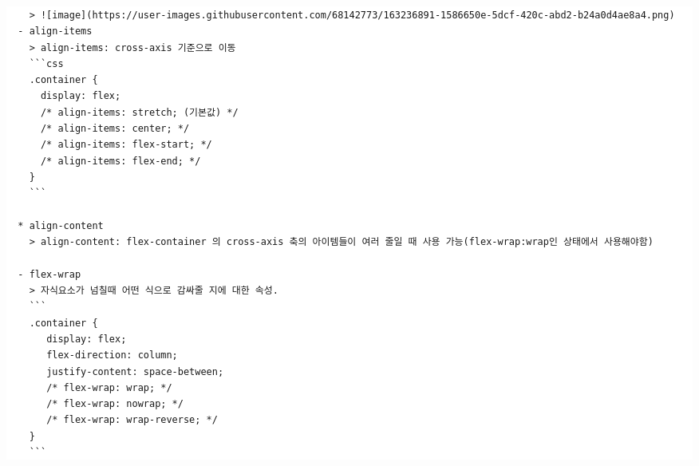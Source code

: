         > ![image](https://user-images.githubusercontent.com/68142773/163236891-1586650e-5dcf-420c-abd2-b24a0d4ae8a4.png)
      - align-items
        > align-items: cross-axis 기준으로 이동
        ```css
        .container {
          display: flex;
          /* align-items: stretch; (기본값) */
          /* align-items: center; */
          /* align-items: flex-start; */
          /* align-items: flex-end; */
        }
        ```

      * align-content
        > align-content: flex-container 의 cross-axis 축의 아이템들이 여러 줄일 때 사용 가능(flex-wrap:wrap인 상태에서 사용해야함)

      - flex-wrap
        > 자식요소가 넘칠때 어떤 식으로 감싸줄 지에 대한 속성.
        ```
        .container {
           display: flex;
           flex-direction: column;
           justify-content: space-between;
           /* flex-wrap: wrap; */
           /* flex-wrap: nowrap; */
           /* flex-wrap: wrap-reverse; */
        }
        ```
